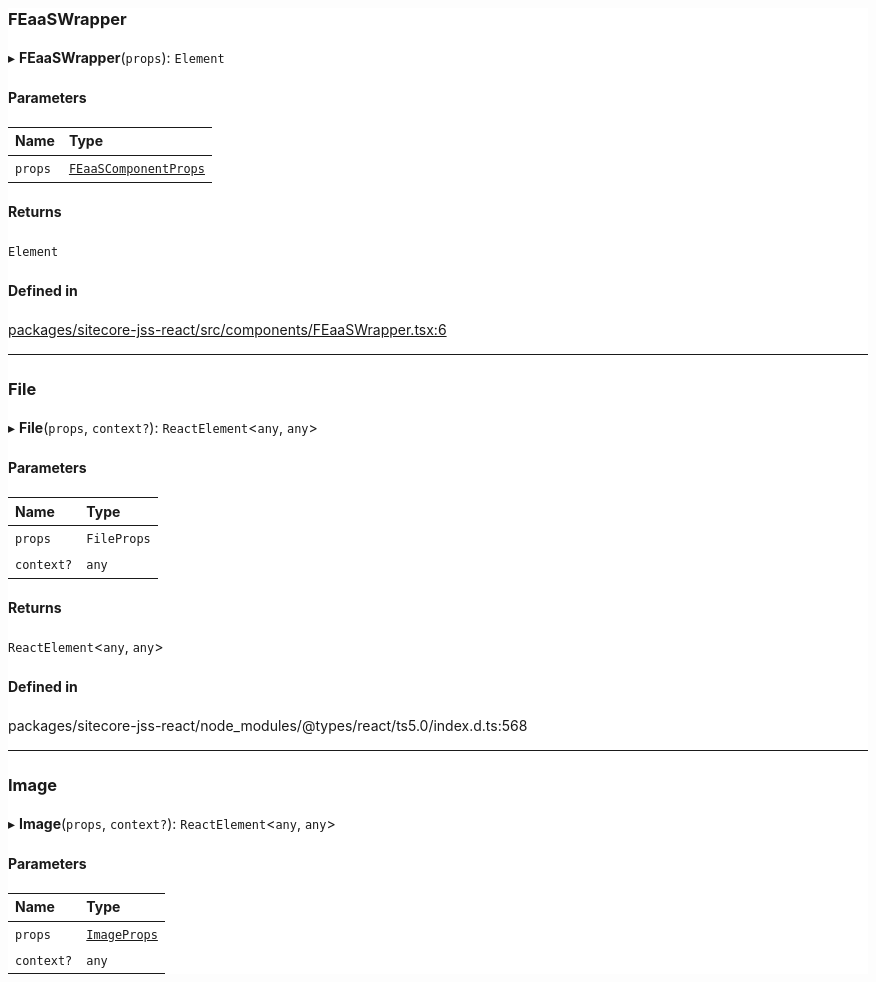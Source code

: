 ### FEaaSWrapper

▸ **FEaaSWrapper**(`props`): `Element`

#### Parameters

| Name | Type |
| :------ | :------ |
| `props` | [`FEaaSComponentProps`](README.md#feaascomponentprops) |

#### Returns

`Element`

#### Defined in

[packages/sitecore-jss-react/src/components/FEaaSWrapper.tsx:6](https://github.com/Sitecore/jss/blob/713c2b800/packages/sitecore-jss-react/src/components/FEaaSWrapper.tsx#L6)

___

### File

▸ **File**(`props`, `context?`): `ReactElement`\<`any`, `any`\>

#### Parameters

| Name | Type |
| :------ | :------ |
| `props` | `FileProps` |
| `context?` | `any` |

#### Returns

`ReactElement`\<`any`, `any`\>

#### Defined in

packages/sitecore-jss-react/node_modules/@types/react/ts5.0/index.d.ts:568

___

### Image

▸ **Image**(`props`, `context?`): `ReactElement`\<`any`, `any`\>

#### Parameters

| Name | Type |
| :------ | :------ |
| `props` | [`ImageProps`](interfaces/ImageProps.md) |
| `context?` | `any` |
